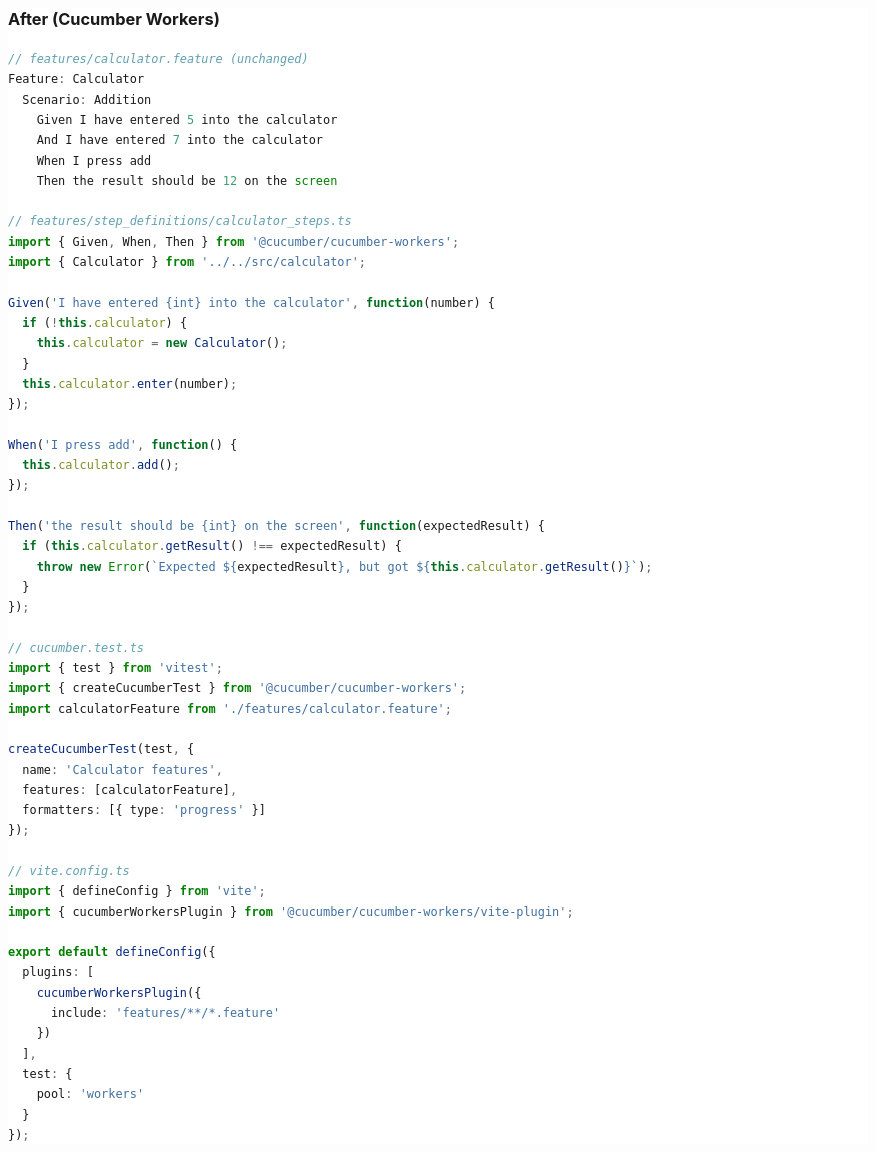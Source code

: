 ### After (Cucumber Workers)

```typescript
// features/calculator.feature (unchanged)
Feature: Calculator
  Scenario: Addition
    Given I have entered 5 into the calculator
    And I have entered 7 into the calculator
    When I press add
    Then the result should be 12 on the screen

// features/step_definitions/calculator_steps.ts
import { Given, When, Then } from '@cucumber/cucumber-workers';
import { Calculator } from '../../src/calculator';

Given('I have entered {int} into the calculator', function(number) {
  if (!this.calculator) {
    this.calculator = new Calculator();
  }
  this.calculator.enter(number);
});

When('I press add', function() {
  this.calculator.add();
});

Then('the result should be {int} on the screen', function(expectedResult) {
  if (this.calculator.getResult() !== expectedResult) {
    throw new Error(`Expected ${expectedResult}, but got ${this.calculator.getResult()}`);
  }
});

// cucumber.test.ts
import { test } from 'vitest';
import { createCucumberTest } from '@cucumber/cucumber-workers';
import calculatorFeature from './features/calculator.feature';

createCucumberTest(test, {
  name: 'Calculator features',
  features: [calculatorFeature],
  formatters: [{ type: 'progress' }]
});

// vite.config.ts
import { defineConfig } from 'vite';
import { cucumberWorkersPlugin } from '@cucumber/cucumber-workers/vite-plugin';

export default defineConfig({
  plugins: [
    cucumberWorkersPlugin({
      include: 'features/**/*.feature'
    })
  ],
  test: {
    pool: 'workers'
  }
});
``` 